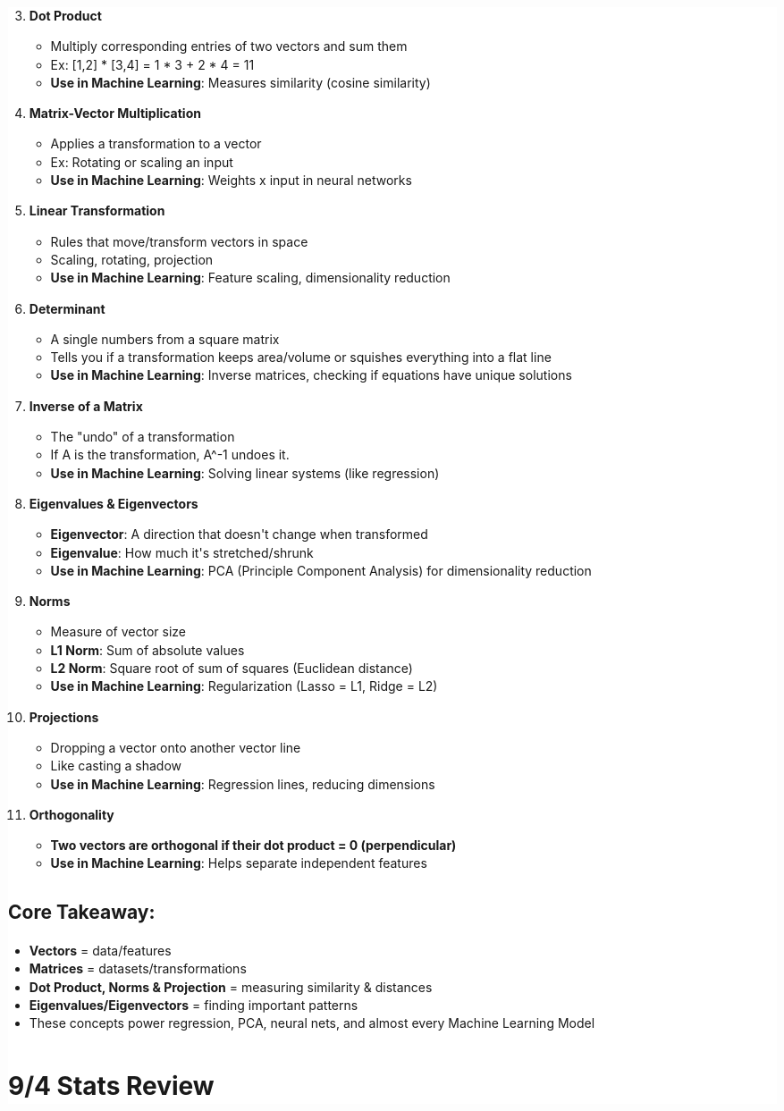 3) **Dot Product**
    - Multiply corresponding entries of two vectors and sum them
    - Ex: [1,2] * [3,4] = 1 * 3 + 2 * 4 = 11
    - **Use in Machine Learning**: Measures similarity (cosine similarity)

4) **Matrix-Vector Multiplication**
    - Applies a transformation to a vector
    - Ex: Rotating or scaling an input
    - **Use in Machine Learning**: Weights x input in neural networks

5) **Linear Transformation**
    - Rules that move/transform vectors in space
    - Scaling, rotating, projection
    - **Use in Machine Learning**: Feature scaling, dimensionality reduction

6) **Determinant** 
    - A single numbers from a square matrix
    - Tells you if a transformation keeps area/volume or squishes everything into a flat line
    - **Use in Machine Learning**: Inverse matrices, checking if equations have unique solutions

7) **Inverse of a Matrix**
    - The "undo" of a transformation
    - If A is the transformation, A^-1 undoes it.
    - **Use in Machine Learning**: Solving linear systems (like regression)

8) **Eigenvalues & Eigenvectors**
    - **Eigenvector**: A direction that doesn't change when transformed 
    - **Eigenvalue**: How much it's stretched/shrunk
    - **Use in Machine Learning**: PCA (Principle Component Analysis) for dimensionality reduction

9) **Norms**
    - Measure of vector size
    - **L1 Norm**: Sum of absolute values
    - **L2 Norm**: Square root of sum of squares (Euclidean distance)
    - **Use in Machine Learning**: Regularization (Lasso = L1, Ridge = L2)

10) **Projections**
    - Dropping a vector onto another vector line
    - Like casting a shadow
    - **Use in Machine Learning**: Regression lines, reducing dimensions

11) **Orthogonality**
    - **Two vectors are orthogonal if their dot product = 0 (perpendicular)**
    - **Use in Machine Learning**: Helps separate independent features

## Core Takeaway:
- **Vectors** = data/features
- **Matrices** = datasets/transformations
- **Dot Product, Norms & Projection** = measuring similarity & distances
- **Eigenvalues/Eigenvectors** = finding important patterns
- These concepts power regression, PCA, neural nets, and almost every Machine Learning Model

# 9/4 Stats Review
